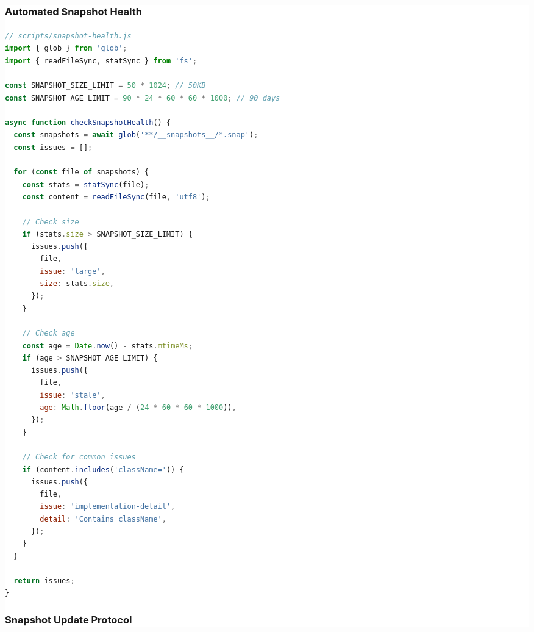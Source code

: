 ### Automated Snapshot Health

```javascript
// scripts/snapshot-health.js
import { glob } from 'glob';
import { readFileSync, statSync } from 'fs';

const SNAPSHOT_SIZE_LIMIT = 50 * 1024; // 50KB
const SNAPSHOT_AGE_LIMIT = 90 * 24 * 60 * 60 * 1000; // 90 days

async function checkSnapshotHealth() {
  const snapshots = await glob('**/__snapshots__/*.snap');
  const issues = [];

  for (const file of snapshots) {
    const stats = statSync(file);
    const content = readFileSync(file, 'utf8');

    // Check size
    if (stats.size > SNAPSHOT_SIZE_LIMIT) {
      issues.push({
        file,
        issue: 'large',
        size: stats.size,
      });
    }

    // Check age
    const age = Date.now() - stats.mtimeMs;
    if (age > SNAPSHOT_AGE_LIMIT) {
      issues.push({
        file,
        issue: 'stale',
        age: Math.floor(age / (24 * 60 * 60 * 1000)),
      });
    }

    // Check for common issues
    if (content.includes('className=')) {
      issues.push({
        file,
        issue: 'implementation-detail',
        detail: 'Contains className',
      });
    }
  }

  return issues;
}
```

### Snapshot Update Protocol
